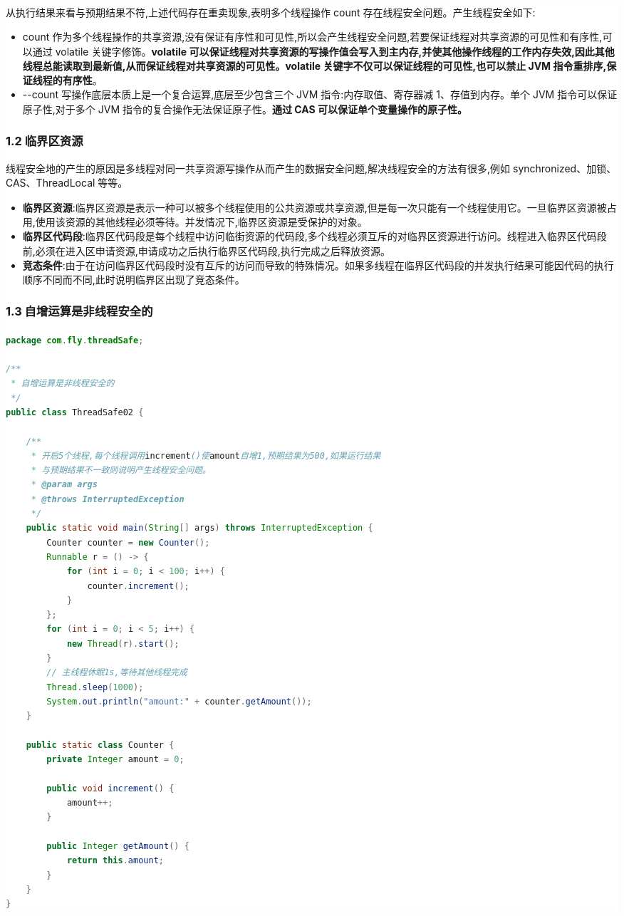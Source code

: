 ```latex
```

从执行结果来看与预期结果不符,上述代码存在重卖现象,表明多个线程操作 count 存在线程安全问题。产生线程安全如下:

- count 作为多个线程操作的共享资源,没有保证有序性和可见性,所以会产生线程安全问题,若要保证线程对共享资源的可见性和有序性,可以通过 volatile 关键字修饰。**volatile 可以保证线程对共享资源的写操作值会写入到主内存,并使其他操作线程的工作内存失效,因此其他线程总能读取到最新值,从而保证线程对共享资源的可见性。volatile 关键字不仅可以保证线程的可见性,也可以禁止 JVM 指令重排序,保证线程的有序性**。
- --count 写操作底层本质上是一个复合运算,底层至少包含三个 JVM 指令:内存取值、寄存器减 1、存值到内存。单个 JVM 指令可以保证原子性,对于多个 JVM 指令的复合操作无法保证原子性。**通过 CAS 可以保证单个变量操作的原子性。**

### 1.2 临界区资源

线程安全地的产生的原因是多线程对同一共享资源写操作从而产生的数据安全问题,解决线程安全的方法有很多,例如 synchronized、加锁、CAS、ThreadLocal 等等。

- **临界区资源**:临界区资源是表示一种可以被多个线程使用的公共资源或共享资源,但是每一次只能有一个线程使用它。一旦临界区资源被占用,使用该资源的其他线程必须等待。并发情况下,临界区资源是受保护的对象。
- **临界区代码段**:临界区代码段是每个线程中访问临街资源的代码段,多个线程必须互斥的对临界区资源进行访问。线程进入临界区代码段前,必须在进入区申请资源,申请成功之后执行临界区代码段,执行完成之后释放资源。
- **竞态条件**:由于在访问临界区代码段时没有互斥的访问而导致的特殊情况。如果多线程在临界区代码段的并发执行结果可能因代码的执行顺序不同而不同,此时说明临界区出现了竞态条件。

### 1.3 自增运算是非线程安全的

```java
package com.fly.threadSafe;

/**
 * 自增运算是非线程安全的
 */
public class ThreadSafe02 {

    /**
     * 开启5个线程,每个线程调用increment()使amount自增1,预期结果为500,如果运行结果
     * 与预期结果不一致则说明产生线程安全问题。
     * @param args
     * @throws InterruptedException
     */
    public static void main(String[] args) throws InterruptedException {
        Counter counter = new Counter();
        Runnable r = () -> {
            for (int i = 0; i < 100; i++) {
                counter.increment();
            }
        };
        for (int i = 0; i < 5; i++) {
            new Thread(r).start();
        }
        // 主线程休眠1s,等待其他线程完成
        Thread.sleep(1000);
        System.out.println("amount:" + counter.getAmount());
    }

    public static class Counter {
        private Integer amount = 0;

        public void increment() {
            amount++;
        }

        public Integer getAmount() {
            return this.amount;
        }
    }
}
```

